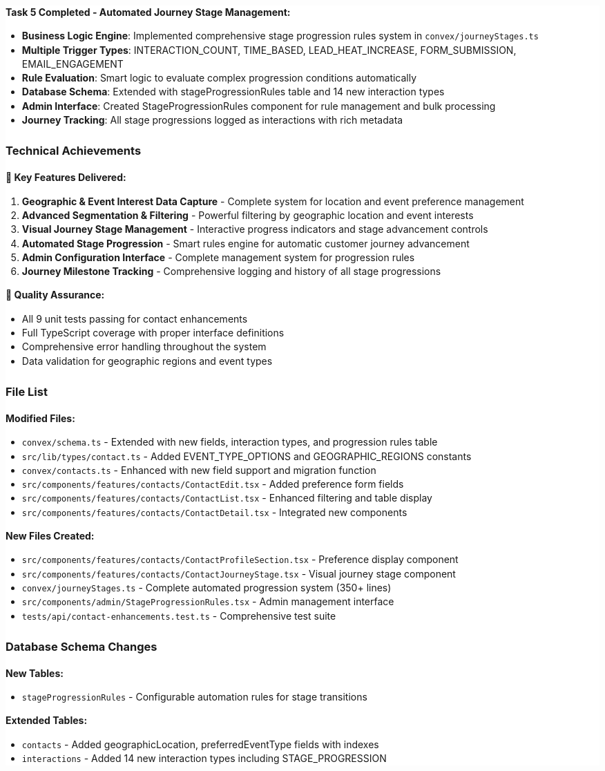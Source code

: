 **Task 5 Completed - Automated Journey Stage Management:**
- **Business Logic Engine**: Implemented comprehensive stage progression rules system in `convex/journeyStages.ts`
- **Multiple Trigger Types**: INTERACTION_COUNT, TIME_BASED, LEAD_HEAT_INCREASE, FORM_SUBMISSION, EMAIL_ENGAGEMENT
- **Rule Evaluation**: Smart logic to evaluate complex progression conditions automatically
- **Database Schema**: Extended with stageProgressionRules table and 14 new interaction types
- **Admin Interface**: Created StageProgressionRules component for rule management and bulk processing
- **Journey Tracking**: All stage progressions logged as interactions with rich metadata

### Technical Achievements

**🎯 Key Features Delivered:**
1. **Geographic & Event Interest Data Capture** - Complete system for location and event preference management
2. **Advanced Segmentation & Filtering** - Powerful filtering by geographic location and event interests  
3. **Visual Journey Stage Management** - Interactive progress indicators and stage advancement controls
4. **Automated Stage Progression** - Smart rules engine for automatic customer journey advancement
5. **Admin Configuration Interface** - Complete management system for progression rules
6. **Journey Milestone Tracking** - Comprehensive logging and history of all stage progressions

**🧪 Quality Assurance:**
- All 9 unit tests passing for contact enhancements
- Full TypeScript coverage with proper interface definitions
- Comprehensive error handling throughout the system
- Data validation for geographic regions and event types

### File List

**Modified Files:**
- `convex/schema.ts` - Extended with new fields, interaction types, and progression rules table
- `src/lib/types/contact.ts` - Added EVENT_TYPE_OPTIONS and GEOGRAPHIC_REGIONS constants
- `convex/contacts.ts` - Enhanced with new field support and migration function  
- `src/components/features/contacts/ContactEdit.tsx` - Added preference form fields
- `src/components/features/contacts/ContactList.tsx` - Enhanced filtering and table display
- `src/components/features/contacts/ContactDetail.tsx` - Integrated new components

**New Files Created:**
- `src/components/features/contacts/ContactProfileSection.tsx` - Preference display component
- `src/components/features/contacts/ContactJourneyStage.tsx` - Visual journey stage component
- `convex/journeyStages.ts` - Complete automated progression system (350+ lines)
- `src/components/admin/StageProgressionRules.tsx` - Admin management interface
- `tests/api/contact-enhancements.test.ts` - Comprehensive test suite

### Database Schema Changes

**New Tables:**
- `stageProgressionRules` - Configurable automation rules for stage transitions

**Extended Tables:**
- `contacts` - Added geographicLocation, preferredEventType fields with indexes
- `interactions` - Added 14 new interaction types including STAGE_PROGRESSION
